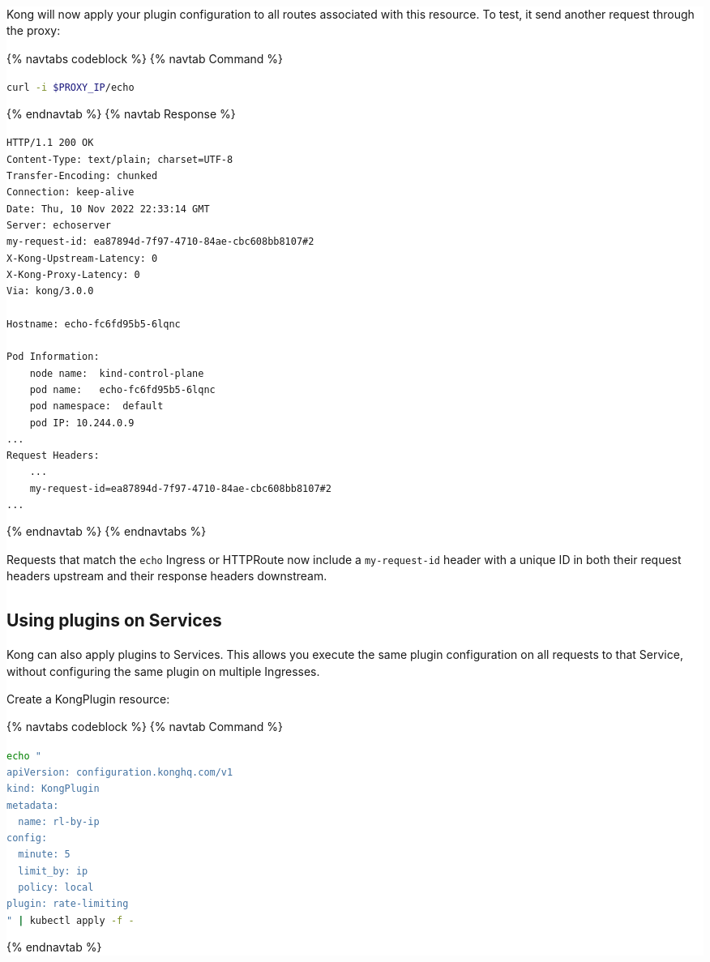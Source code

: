 Kong will now apply your plugin configuration to all routes associated with
this resource. To test, it send another request through the proxy:

{% navtabs codeblock %}
{% navtab Command %}
```bash
curl -i $PROXY_IP/echo
```
{% endnavtab %}
{% navtab Response %}
```text
HTTP/1.1 200 OK
Content-Type: text/plain; charset=UTF-8
Transfer-Encoding: chunked
Connection: keep-alive
Date: Thu, 10 Nov 2022 22:33:14 GMT
Server: echoserver
my-request-id: ea87894d-7f97-4710-84ae-cbc608bb8107#2
X-Kong-Upstream-Latency: 0
X-Kong-Proxy-Latency: 0
Via: kong/3.0.0

Hostname: echo-fc6fd95b5-6lqnc

Pod Information:
	node name:	kind-control-plane
	pod name:	echo-fc6fd95b5-6lqnc
	pod namespace:	default
	pod IP:	10.244.0.9
...
Request Headers:
    ...
	my-request-id=ea87894d-7f97-4710-84ae-cbc608bb8107#2
...
```
{% endnavtab %}
{% endnavtabs %}

Requests that match the `echo` Ingress or HTTPRoute now include a
`my-request-id` header with a unique ID in both their request headers upstream
and their response headers downstream.

## Using plugins on Services

Kong can also apply plugins to Services. This allows you execute the same
plugin configuration on all requests to that Service, without configuring the
same plugin on multiple Ingresses.

Create a KongPlugin resource:

{% navtabs codeblock %}
{% navtab Command %}
```bash
echo "
apiVersion: configuration.konghq.com/v1
kind: KongPlugin
metadata:
  name: rl-by-ip
config:
  minute: 5
  limit_by: ip
  policy: local
plugin: rate-limiting
" | kubectl apply -f -
```
{% endnavtab %}